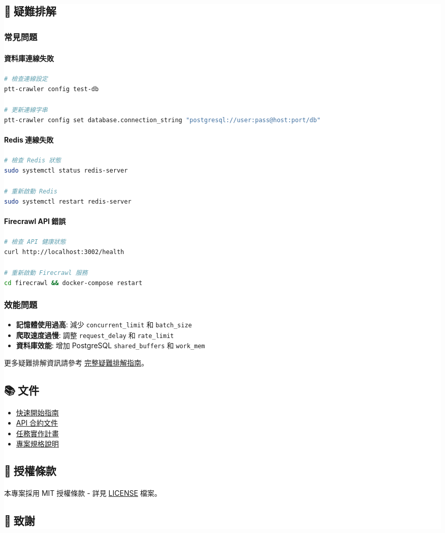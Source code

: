 ## 🔧 疑難排解

### 常見問題

#### 資料庫連線失敗
```bash
# 檢查連線設定
ptt-crawler config test-db

# 更新連線字串
ptt-crawler config set database.connection_string "postgresql://user:pass@host:port/db"
```

#### Redis 連線失敗
```bash
# 檢查 Redis 狀態
sudo systemctl status redis-server

# 重新啟動 Redis
sudo systemctl restart redis-server
```

#### Firecrawl API 錯誤
```bash
# 檢查 API 健康狀態
curl http://localhost:3002/health

# 重新啟動 Firecrawl 服務
cd firecrawl && docker-compose restart
```

### 效能問題
- **記憶體使用過高**: 減少 `concurrent_limit` 和 `batch_size`
- **爬取速度過慢**: 調整 `request_delay` 和 `rate_limit`
- **資料庫效能**: 增加 PostgreSQL `shared_buffers` 和 `work_mem`

更多疑難排解資訊請參考 [完整疑難排解指南](specs/001-library-ptt-stock/quickstart.md#疑難排解)。

## 📚 文件

- [快速開始指南](specs/001-library-ptt-stock/quickstart.md)
- [API 合約文件](specs/001-library-ptt-stock/contracts/)
- [任務實作計畫](specs/001-library-ptt-stock/tasks.md)
- [專案規格說明](specs/001-library-ptt-stock/spec.md)

## 📄 授權條款

本專案採用 MIT 授權條款 - 詳見 [LICENSE](LICENSE) 檔案。

## 🙏 致謝
